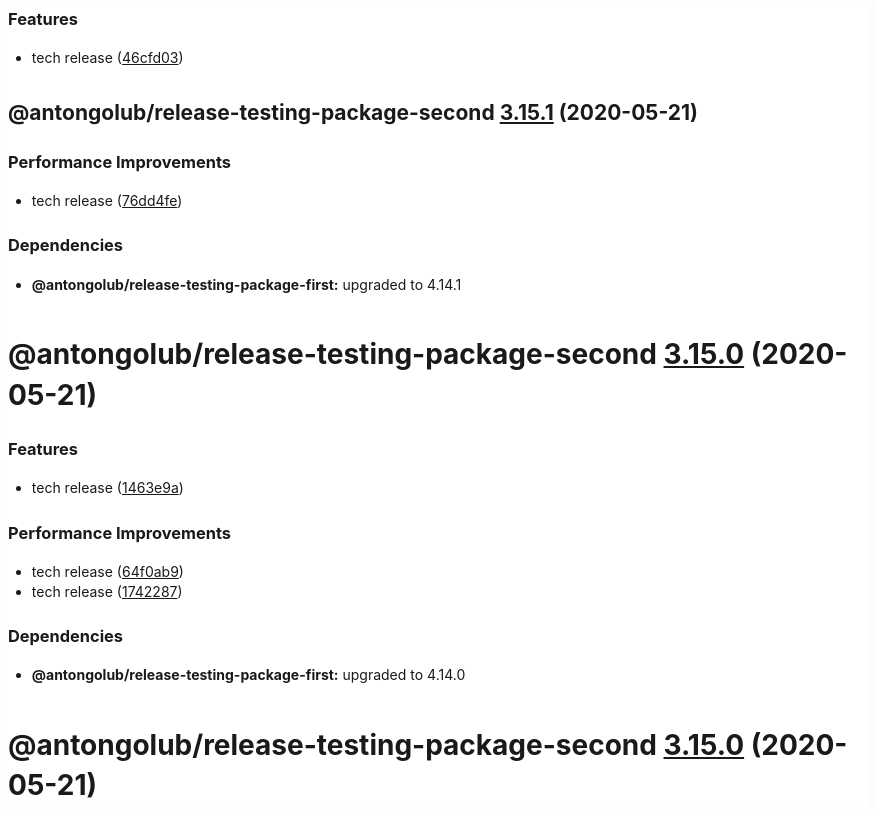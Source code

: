 ### Features

* tech release ([46cfd03](https://github.com/antongolub/release-testing/commit/46cfd03ee754bd081db5463146eca6340006c51f))

## @antongolub/release-testing-package-second [3.15.1](https://github.com/antongolub/release-testing/compare/@antongolub/release-testing-package-second@3.15.0...@antongolub/release-testing-package-second@3.15.1) (2020-05-21)


### Performance Improvements

* tech release ([76dd4fe](https://github.com/antongolub/release-testing/commit/76dd4fece2a038dda53efd77687e77760b295dde))





### Dependencies

* **@antongolub/release-testing-package-first:** upgraded to 4.14.1

# @antongolub/release-testing-package-second [3.15.0](https://github.com/antongolub/release-testing/compare/@antongolub/release-testing-package-second@3.14.1...@antongolub/release-testing-package-second@3.15.0) (2020-05-21)


### Features

* tech release ([1463e9a](https://github.com/antongolub/release-testing/commit/1463e9a38ced1b4c74b8fbe83de7af8652a92077))


### Performance Improvements

* tech release ([64f0ab9](https://github.com/antongolub/release-testing/commit/64f0ab983a2082e1c3f7ba10f16ab0b58323972b))
* tech release ([1742287](https://github.com/antongolub/release-testing/commit/1742287bbeba6bfe7e9ced47198e2ae60bf1b506))





### Dependencies

* **@antongolub/release-testing-package-first:** upgraded to 4.14.0

# @antongolub/release-testing-package-second [3.15.0](https://github.com/antongolub/release-testing/compare/@antongolub/release-testing-package-second@3.14.1...@antongolub/release-testing-package-second@3.15.0) (2020-05-21)
